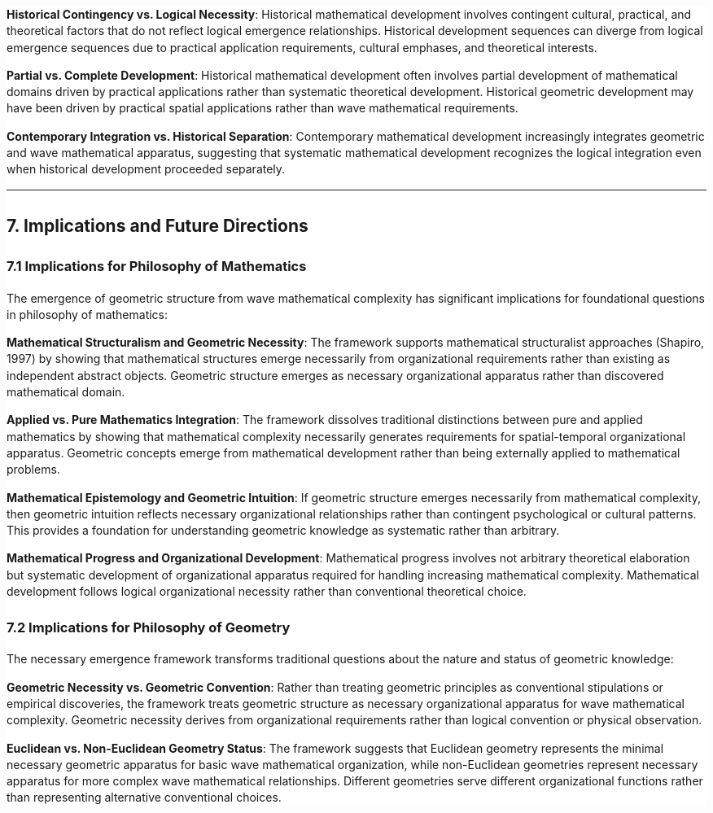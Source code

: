 **Historical Contingency vs. Logical Necessity**: Historical mathematical development involves contingent cultural, practical, and theoretical factors that do not reflect logical emergence relationships. Historical development sequences can diverge from logical emergence sequences due to practical application requirements, cultural emphases, and theoretical interests.

**Partial vs. Complete Development**: Historical mathematical development often involves partial development of mathematical domains driven by practical applications rather than systematic theoretical development. Historical geometric development may have been driven by practical spatial applications rather than wave mathematical requirements.

**Contemporary Integration vs. Historical Separation**: Contemporary mathematical development increasingly integrates geometric and wave mathematical apparatus, suggesting that systematic mathematical development recognizes the logical integration even when historical development proceeded separately.

---

## 7. Implications and Future Directions

### 7.1 Implications for Philosophy of Mathematics

The emergence of geometric structure from wave mathematical complexity has significant implications for foundational questions in philosophy of mathematics:

**Mathematical Structuralism and Geometric Necessity**: The framework supports mathematical structuralist approaches (Shapiro, 1997) by showing that mathematical structures emerge necessarily from organizational requirements rather than existing as independent abstract objects. Geometric structure emerges as necessary organizational apparatus rather than discovered mathematical domain.

**Applied vs. Pure Mathematics Integration**: The framework dissolves traditional distinctions between pure and applied mathematics by showing that mathematical complexity necessarily generates requirements for spatial-temporal organizational apparatus. Geometric concepts emerge from mathematical development rather than being externally applied to mathematical problems.

**Mathematical Epistemology and Geometric Intuition**: If geometric structure emerges necessarily from mathematical complexity, then geometric intuition reflects necessary organizational relationships rather than contingent psychological or cultural patterns. This provides a foundation for understanding geometric knowledge as systematic rather than arbitrary.

**Mathematical Progress and Organizational Development**: Mathematical progress involves not arbitrary theoretical elaboration but systematic development of organizational apparatus required for handling increasing mathematical complexity. Mathematical development follows logical organizational necessity rather than conventional theoretical choice.

### 7.2 Implications for Philosophy of Geometry

The necessary emergence framework transforms traditional questions about the nature and status of geometric knowledge:

**Geometric Necessity vs. Geometric Convention**: Rather than treating geometric principles as conventional stipulations or empirical discoveries, the framework treats geometric structure as necessary organizational apparatus for wave mathematical complexity. Geometric necessity derives from organizational requirements rather than logical convention or physical observation.

**Euclidean vs. Non-Euclidean Geometry Status**: The framework suggests that Euclidean geometry represents the minimal necessary geometric apparatus for basic wave mathematical organization, while non-Euclidean geometries represent necessary apparatus for more complex wave mathematical relationships. Different geometries serve different organizational functions rather than representing alternative conventional choices.

